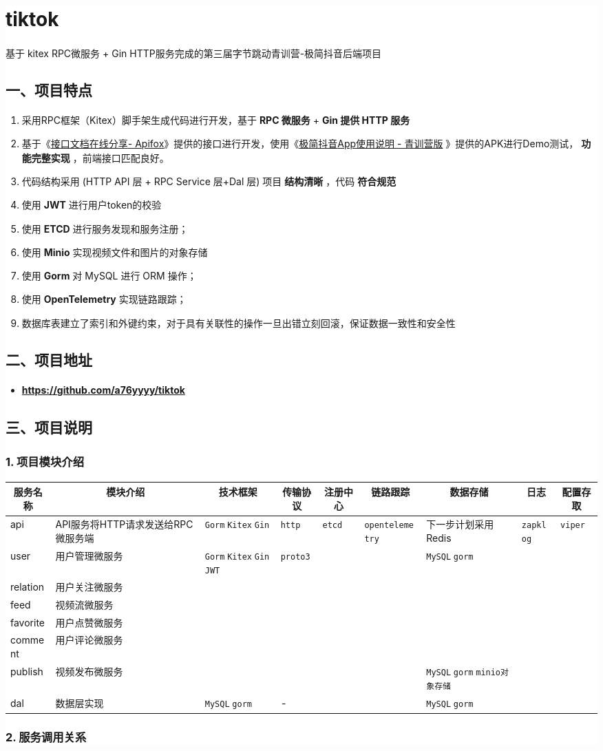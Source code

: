 # tiktok

基于 kitex RPC微服务 + Gin HTTP服务完成的第三届字节跳动青训营-极简抖音后端项目

## 一、项目特点

1. 采用RPC框架（Kitex）脚手架生成代码进行开发，基于 **RPC 微服务** + **Gin 提供 HTTP 服务**

2. 基于《[接口文档在线分享](https://www.apifox.cn/apidoc/shared-8cc50618-0da6-4d5e-a398-76f3b8f766c5/)[- Apifox](https://www.apifox.cn/apidoc/shared-8cc50618-0da6-4d5e-a398-76f3b8f766c5/)》提供的接口进行开发，使用《[极简抖音](https://bytedance.feishu.cn/docs/doccnM9KkBAdyDhg8qaeGlIz7S7)[App使用说明 - 青训营版](https://bytedance.feishu.cn/docs/doccnM9KkBAdyDhg8qaeGlIz7S7) 》提供的APK进行Demo测试， **功能完整实现** ，前端接口匹配良好。

3. 代码结构采用 (HTTP API 层 + RPC Service 层+Dal 层) 项目 **结构清晰** ，代码 **符合规范**

4. 使用 **JWT** 进行用户token的校验

5. 使用 **ETCD** 进行服务发现和服务注册；

6. 使用 **Minio** 实现视频文件和图片的对象存储

7. 使用 **Gorm** 对 MySQL 进行 ORM 操作；

8. 使用 **OpenTelemetry** 实现链路跟踪；

9. 数据库表建立了索引和外键约束，对于具有关联性的操作一旦出错立刻回滚，保证数据一致性和安全性

## 二、项目地址

- **<https://github.com/a76yyyy/tiktok>**

## 三、项目说明

### 1. 项目模块介绍

| 服务名称 | 模块介绍 | 技术框架 | 传输协议 | 注册中心 | 链路跟踪 | 数据存储 | 日志 | 配置存取 |
| --- | --- | --- | --- | --- | --- | --- | --- | --- |
| api| API服务将HTTP请求发送给RPC微服务端 | `Gorm` `Kitex` `Gin` | `http` | `etcd`| `opentelemetry` | 下一步计划采用Redis | `zapklog` | `viper` |
| user | 用户管理微服务 | `Gorm` `Kitex` `Gin` `JWT` | `proto3` ||| `MySQL` `gorm` |
| relation | 用户关注微服务 |
| feed | 视频流微服务 |
| favorite | 用户点赞微服务 |
| comment | 用户评论微服务 |
| publish | 视频发布微服务 |||||`MySQL` `gorm` `minio对象存储` |
| dal | 数据层实现 | `MySQL` `gorm` | - || | `MySQL` `gorm` |

### 2. 服务调用关系
